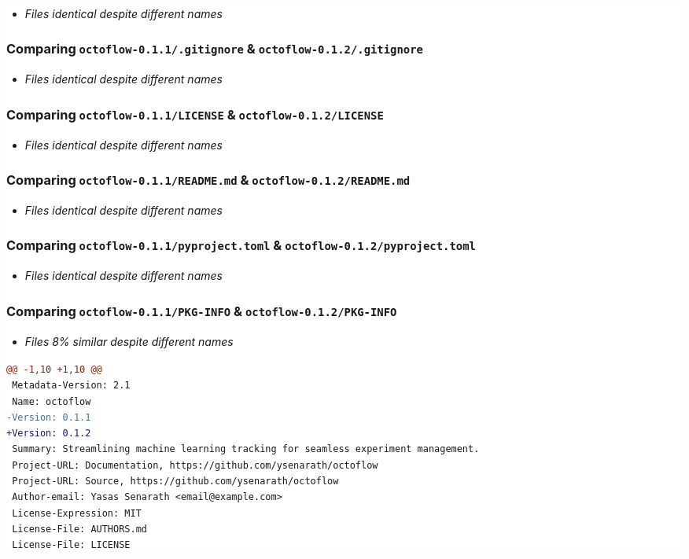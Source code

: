  * *Files identical despite different names*

### Comparing `octoflow-0.1.1/.gitignore` & `octoflow-0.1.2/.gitignore`

 * *Files identical despite different names*

### Comparing `octoflow-0.1.1/LICENSE` & `octoflow-0.1.2/LICENSE`

 * *Files identical despite different names*

### Comparing `octoflow-0.1.1/README.md` & `octoflow-0.1.2/README.md`

 * *Files identical despite different names*

### Comparing `octoflow-0.1.1/pyproject.toml` & `octoflow-0.1.2/pyproject.toml`

 * *Files identical despite different names*

### Comparing `octoflow-0.1.1/PKG-INFO` & `octoflow-0.1.2/PKG-INFO`

 * *Files 8% similar despite different names*

```diff
@@ -1,10 +1,10 @@
 Metadata-Version: 2.1
 Name: octoflow
-Version: 0.1.1
+Version: 0.1.2
 Summary: Streamlining machine learning tracking for seamless experiment management.
 Project-URL: Documentation, https://github.com/ysenarath/octoflow
 Project-URL: Source, https://github.com/ysenarath/octoflow
 Author-email: Yasas Senarath <email@example.com>
 License-Expression: MIT
 License-File: AUTHORS.md
 License-File: LICENSE
```


